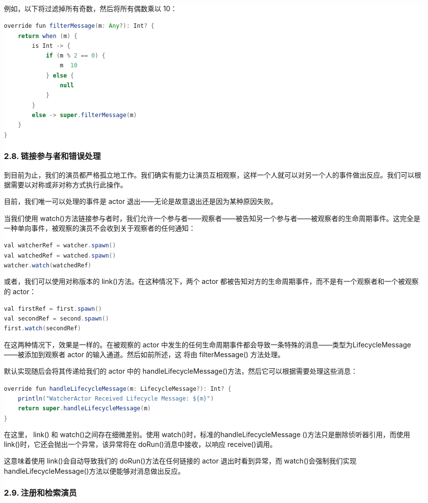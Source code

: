 例如，以下将过滤掉所有奇数，然后将所有偶数乘以 10：

```java
override fun filterMessage(m: Any?): Int? {
    return when (m) {
        is Int -> {
            if (m % 2 == 0) {
                m  10
            } else {
                null
            }
        }
        else -> super.filterMessage(m)
    }
}
```

### 2.8. 链接参与者和错误处理

到目前为止，我们的演员都严格孤立地工作。我们确实有能力让演员互相观察，这样一个人就可以对另一个人的事件做出反应。我们可以根据需要以对称或非对称方式执行此操作。

目前，我们唯一可以处理的事件是 actor 退出——无论是故意退出还是因为某种原因失败。

当我们使用 watch()方法链接参与者时，我们允许一个参与者——观察者——被告知另一个参与者——被观察者的生命周期事件。这完全是一种单向事件，被观察的演员不会收到关于观察者的任何通知：

```java
val watcherRef = watcher.spawn()
val watchedRef = watched.spawn()
watcher.watch(watchedRef)
```

或者，我们可以使用对称版本的 link()方法。在这种情况下，两个 actor 都被告知对方的生命周期事件，而不是有一个观察者和一个被观察的 actor：

```java
val firstRef = first.spawn()
val secondRef = second.spawn()
first.watch(secondRef)
```

在这两种情况下，效果是一样的。在被观察的 actor 中发生的任何生命周期事件都会导致一条特殊的消息——类型为LifecycleMessage——被添加到观察者 actor 的输入通道。然后如前所述，这 将由 filterMessage() 方法处理。

默认实现随后会将其传递给我们的 actor 中的 handleLifecycleMessage()方法，然后它可以根据需要处理这些消息：

```java
override fun handleLifecycleMessage(m: LifecycleMessage?): Int? {
    println("WatcherActor Received Lifecycle Message: ${m}")
    return super.handleLifecycleMessage(m)
}
```

在这里， link() 和 watch()之间存在细微差别。使用 watch()时，标准的handleLifecycleMessage ()方法只是删除侦听器引用，而使用 link()时，它还会抛出一个异常，该异常将在 doRun()消息中接收，以响应 receive()调用。

这意味着使用 link()会自动导致我们的 doRun()方法在任何链接的 actor 退出时看到异常，而 watch()会强制我们实现 handleLifecycleMessage()方法以便能够对消息做出反应。

### 2.9. 注册和检索演员
